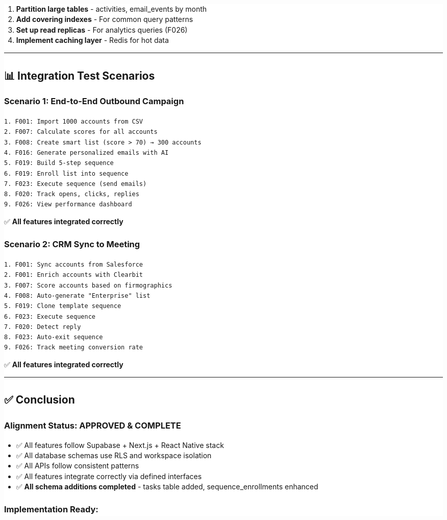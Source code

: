 1. **Partition large tables** - activities, email_events by month
2. **Add covering indexes** - For common query patterns
3. **Set up read replicas** - For analytics queries (F026)
4. **Implement caching layer** - Redis for hot data

---

## 📊 Integration Test Scenarios

### Scenario 1: End-to-End Outbound Campaign

```
1. F001: Import 1000 accounts from CSV
2. F007: Calculate scores for all accounts
3. F008: Create smart list (score > 70) → 300 accounts
4. F016: Generate personalized emails with AI
5. F019: Build 5-step sequence
6. F019: Enroll list into sequence
7. F023: Execute sequence (send emails)
8. F020: Track opens, clicks, replies
9. F026: View performance dashboard
```
✅ **All features integrated correctly**

### Scenario 2: CRM Sync to Meeting

```
1. F001: Sync accounts from Salesforce
2. F001: Enrich accounts with Clearbit
3. F007: Score accounts based on firmographics
4. F008: Auto-generate "Enterprise" list
5. F019: Clone template sequence
6. F023: Execute sequence
7. F020: Detect reply
8. F023: Auto-exit sequence
9. F026: Track meeting conversion rate
```
✅ **All features integrated correctly**

---

## ✅ Conclusion

### Alignment Status: **APPROVED & COMPLETE**

- ✅ All features follow Supabase + Next.js + React Native stack
- ✅ All database schemas use RLS and workspace isolation
- ✅ All APIs follow consistent patterns
- ✅ All features integrate correctly via defined interfaces
- ✅ **All schema additions completed** - tasks table added, sequence_enrollments enhanced

### Implementation Ready:

